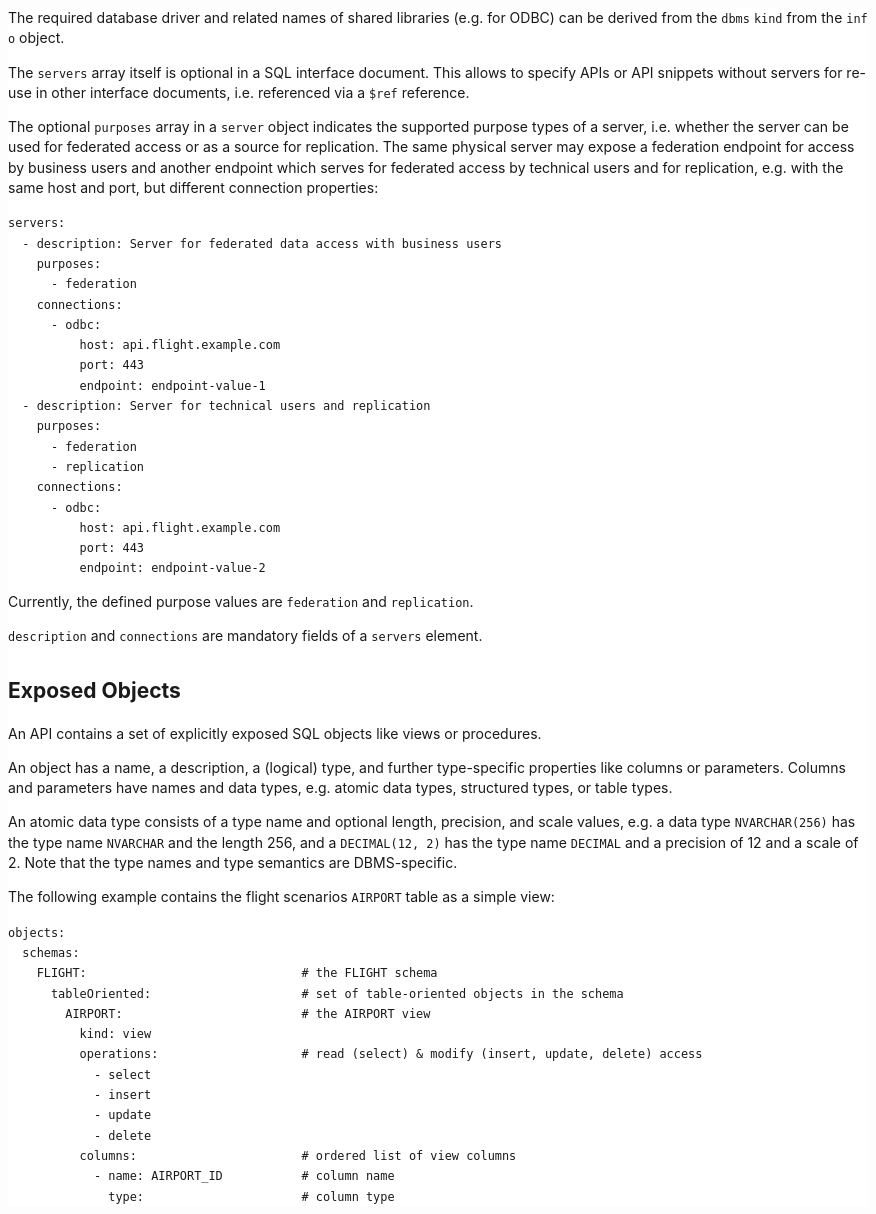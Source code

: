 The required database driver and related names of shared libraries (e.g. for ODBC) can be derived from the `dbms` `kind` from the `info` object.

The `servers` array itself is optional in a SQL interface document. This allows to specify APIs or API snippets without servers for re-use in other interface documents, i.e. referenced via a `$ref` reference.

The optional `purposes` array in a `server` object indicates the supported purpose types of a server, i.e. whether the server can be used for federated access or as a source for replication. The same physical server may expose a federation endpoint for access by business users and another endpoint which serves for federated access by technical users and for replication, e.g. with the same host and port, but different connection properties:

```
servers:
  - description: Server for federated data access with business users
    purposes:
      - federation
    connections:
      - odbc:
          host: api.flight.example.com
          port: 443
          endpoint: endpoint-value-1
  - description: Server for technical users and replication
    purposes:
      - federation
      - replication
    connections:
      - odbc:
          host: api.flight.example.com
          port: 443
          endpoint: endpoint-value-2
```

Currently, the defined purpose values are `federation` and `replication`.

`description` and `connections` are mandatory fields of a `servers` element.

## Exposed Objects

An API contains a set of explicitly exposed SQL objects like views or procedures.

An object has a name, a description, a (logical) type, and further type-specific properties like columns or parameters. Columns and parameters have names and data types, e.g. atomic data types, structured types, or table types.

An atomic data type consists of a type name and optional length, precision, and scale values, e.g. a data type `NVARCHAR(256)` has the type name `NVARCHAR` and the length 256, and a `DECIMAL(12, 2)` has the type name `DECIMAL` and a precision of 12 and a scale of 2. Note that the type names and type semantics are DBMS-specific.

The following example contains the flight scenarios `AIRPORT` table as a simple view:

```
objects:
  schemas:
    FLIGHT:                              # the FLIGHT schema
      tableOriented:                     # set of table-oriented objects in the schema
        AIRPORT:                         # the AIRPORT view
          kind: view
          operations:                    # read (select) & modify (insert, update, delete) access
            - select
            - insert
            - update
            - delete
          columns:                       # ordered list of view columns
            - name: AIRPORT_ID           # column name
              type:                      # column type
```